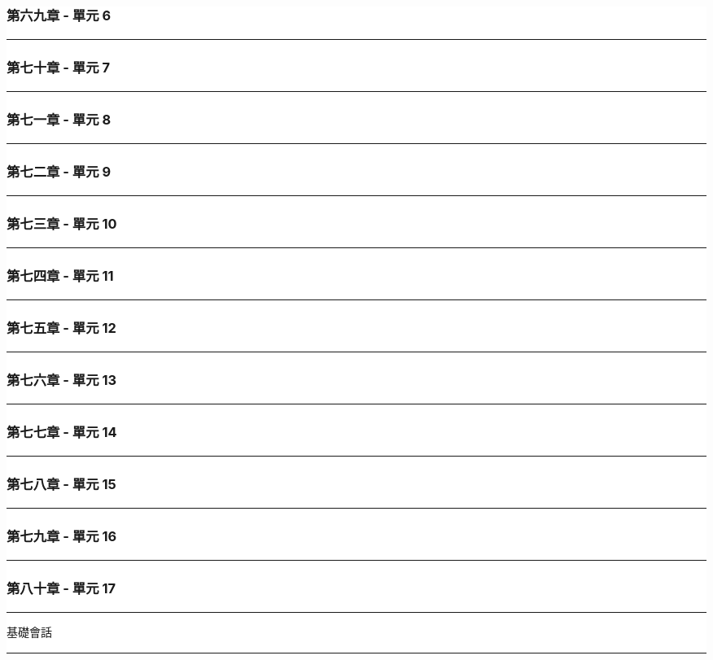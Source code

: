### 第六九章 - 單元 6

---

### 第七十章 - 單元 7

---

### 第七一章 - 單元 8

---

### 第七二章 - 單元 9

---

### 第七三章 - 單元 10

---

### 第七四章 - 單元 11

---

### 第七五章 - 單元 12

---

### 第七六章 - 單元 13

---

### 第七七章 - 單元 14

---

### 第七八章 - 單元 15

---

### 第七九章 - 單元 16

---

### 第八十章 - 單元 17

---

基礎會話

---
